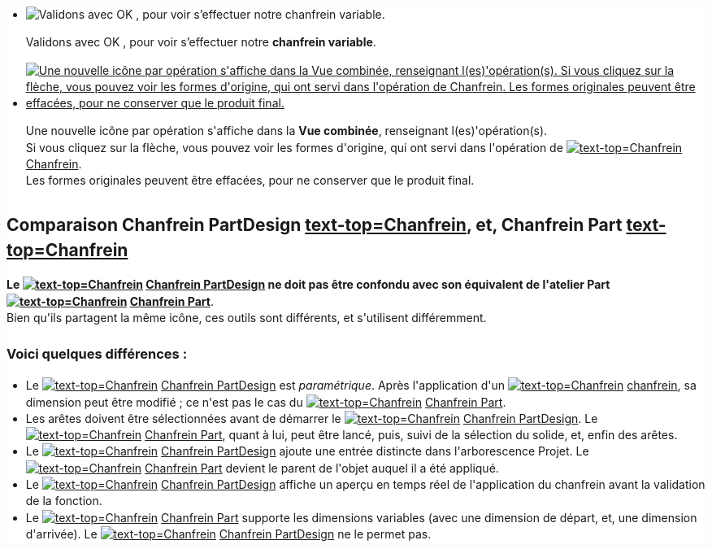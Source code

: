 - ![Validons avec OK , pour voir s’effectuer notre chanfrein variable.](/images/Part_Chamfer_fr_21.png)

  Validons avec OK , pour voir s’effectuer notre **chanfrein variable**.

- [![Une nouvelle icône par opération s'affiche dans la Vue combinée, renseignant l(es)'opération(s). Si vous cliquez sur la flèche, vous pouvez voir les formes d'origine, qui ont servi dans l'opération de Chanfrein. Les formes originales peuvent être effacées, pour ne conserver que le produit final.](/images/Part_Chamfer_fr_22.png)](/File:Part_Chamfer_fr_22.png  "Une nouvelle icône par opération s'affiche dans la Vue combinée, renseignant l(es)'opération(s). Si vous cliquez sur la flèche, vous pouvez voir les formes d'origine, qui ont servi dans l'opération de Chanfrein. Les formes originales peuvent être effacées, pour ne conserver que le produit final.")

  Une nouvelle icône par opération s'affiche dans la **Vue combinée**, renseignant l(es)'opération(s).  
  Si vous cliquez sur la flèche, vous pouvez voir les formes d'origine, qui ont servi dans l'opération de [![text-top=Chanfrein](/images/Part_Chamfer.png)](/Part_Chamfer/fr "text-top=Chanfrein ") [Chanfrein](/Part_Chamfer/fr "Part Chamfer/fr").  
  Les formes originales peuvent être effacées, pour ne conserver que le produit final.

## Comparaison Chanfrein PartDesign [text-top=Chanfrein](/PartDesign_Chamfer/fr "text-top=Chanfrein"), et, Chanfrein Part [text-top=Chanfrein](/Part_Chamfer/fr "text-top=Chanfrein")

**Le [![text-top=Chanfrein](/images/PartDesign_Chamfer.png)](/PartDesign_Chamfer/fr "text-top=Chanfrein ") [Chanfrein PartDesign](/PartDesign_Chamfer/fr "PartDesign Chamfer/fr") ne doit pas être confondu avec son équivalent de l'atelier Part [![text-top=Chanfrein](/images/Part_Chamfer.png)](/Part_Chamfer/fr "text-top=Chanfrein ") [Chanfrein Part](/Part_Chamfer/fr "Part Chamfer/fr")**.  
Bien qu'ils partagent la même icône, ces outils sont différents, et s'utilisent différemment.

### Voici quelques différences :

- Le [![text-top=Chanfrein](/images/PartDesign_Chamfer.png)](/PartDesign_Chamfer/fr "text-top=Chanfrein ") [Chanfrein PartDesign](/PartDesign_Chamfer/fr "PartDesign Chamfer/fr") est _paramétrique_. Après l'application d'un [![text-top=Chanfrein](/images/PartDesign_Chamfer.png)](/PartDesign_Chamfer/fr "text-top=Chanfrein ") [chanfrein](/PartDesign_Chamfer/fr "PartDesign Chamfer/fr"), sa dimension peut être modifié ; ce n'est pas le cas du [![text-top=Chanfrein](/images/Part_Chamfer.png)](/Part_Chamfer/fr "text-top=Chanfrein ") [Chanfrein Part](/Part_Chamfer/fr "Part Chamfer/fr").
- Les arêtes doivent être sélectionnées avant de démarrer le [![text-top=Chanfrein](/images/PartDesign_Chamfer.png)](/PartDesign_Chamfer/fr "text-top=Chanfrein ") [Chanfrein PartDesign](/PartDesign_Chamfer/fr "PartDesign Chamfer/fr"). Le [![text-top=Chanfrein](/images/Part_Chamfer.png)](/Part_Chamfer/fr "text-top=Chanfrein ") [Chanfrein Part](/Part_Chamfer/fr "Part Chamfer/fr"), quant à lui, peut être lancé, puis, suivi de la sélection du solide, et, enfin des arêtes.
- Le [![text-top=Chanfrein](/images/PartDesign_Chamfer.png)](/PartDesign_Chamfer/fr "text-top=Chanfrein ") [Chanfrein PartDesign](/PartDesign_Chamfer/fr "PartDesign Chamfer/fr") ajoute une entrée distincte dans l'arborescence Projet. Le [![text-top=Chanfrein](/images/Part_Chamfer.png)](/Part_Chamfer/fr "text-top=Chanfrein ") [Chanfrein Part](/Part_Chamfer/fr "Part Chamfer/fr") devient le parent de l'objet auquel il a été appliqué.
- Le [![text-top=Chanfrein](/images/PartDesign_Chamfer.png)](/PartDesign_Chamfer/fr "text-top=Chanfrein ") [Chanfrein PartDesign](/PartDesign_Chamfer/fr "PartDesign Chamfer/fr") affiche un aperçu en temps réel de l'application du chanfrein avant la validation de la fonction.
- Le [![text-top=Chanfrein](/images/Part_Chamfer.png)](/Part_Chamfer/fr "text-top=Chanfrein ") [Chanfrein Part](/Part_Chamfer/fr "Part Chamfer/fr") supporte les dimensions variables (avec une dimension de départ, et, une dimension d'arrivée). Le [![text-top=Chanfrein](/images/PartDesign_Chamfer.png)](/PartDesign_Chamfer/fr "text-top=Chanfrein ") [Chanfrein PartDesign](/PartDesign_Chamfer/fr "PartDesign Chamfer/fr") ne le permet pas.
